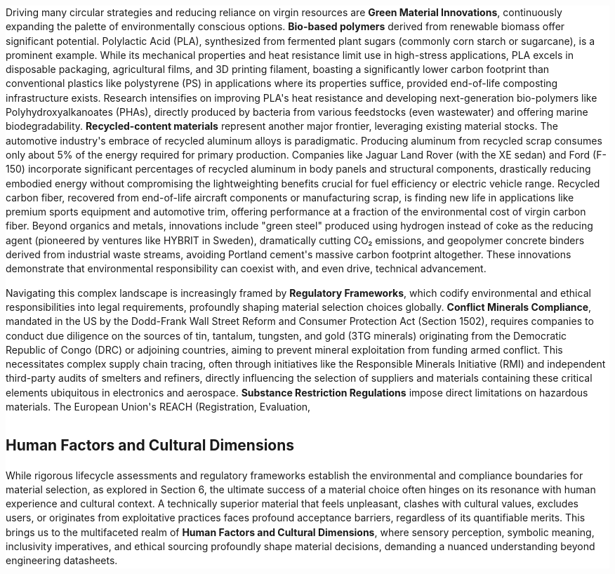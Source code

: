 Driving many circular strategies and reducing reliance on virgin resources are **Green Material Innovations**, continuously expanding the palette of environmentally conscious options. **Bio-based polymers** derived from renewable biomass offer significant potential. Polylactic Acid (PLA), synthesized from fermented plant sugars (commonly corn starch or sugarcane), is a prominent example. While its mechanical properties and heat resistance limit use in high-stress applications, PLA excels in disposable packaging, agricultural films, and 3D printing filament, boasting a significantly lower carbon footprint than conventional plastics like polystyrene (PS) in applications where its properties suffice, provided end-of-life composting infrastructure exists. Research intensifies on improving PLA's heat resistance and developing next-generation bio-polymers like Polyhydroxyalkanoates (PHAs), directly produced by bacteria from various feedstocks (even wastewater) and offering marine biodegradability. **Recycled-content materials** represent another major frontier, leveraging existing material stocks. The automotive industry's embrace of recycled aluminum alloys is paradigmatic. Producing aluminum from recycled scrap consumes only about 5% of the energy required for primary production. Companies like Jaguar Land Rover (with the XE sedan) and Ford (F-150) incorporate significant percentages of recycled aluminum in body panels and structural components, drastically reducing embodied energy without compromising the lightweighting benefits crucial for fuel efficiency or electric vehicle range. Recycled carbon fiber, recovered from end-of-life aircraft components or manufacturing scrap, is finding new life in applications like premium sports equipment and automotive trim, offering performance at a fraction of the environmental cost of virgin carbon fiber. Beyond organics and metals, innovations include "green steel" produced using hydrogen instead of coke as the reducing agent (pioneered by ventures like HYBRIT in Sweden), dramatically cutting CO₂ emissions, and geopolymer concrete binders derived from industrial waste streams, avoiding Portland cement's massive carbon footprint altogether. These innovations demonstrate that environmental responsibility can coexist with, and even drive, technical advancement.

Navigating this complex landscape is increasingly framed by **Regulatory Frameworks**, which codify environmental and ethical responsibilities into legal requirements, profoundly shaping material selection choices globally. **Conflict Minerals Compliance**, mandated in the US by the Dodd-Frank Wall Street Reform and Consumer Protection Act (Section 1502), requires companies to conduct due diligence on the sources of tin, tantalum, tungsten, and gold (3TG minerals) originating from the Democratic Republic of Congo (DRC) or adjoining countries, aiming to prevent mineral exploitation from funding armed conflict. This necessitates complex supply chain tracing, often through initiatives like the Responsible Minerals Initiative (RMI) and independent third-party audits of smelters and refiners, directly influencing the selection of suppliers and materials containing these critical elements ubiquitous in electronics and aerospace. **Substance Restriction Regulations** impose direct limitations on hazardous materials. The European Union's REACH (Registration, Evaluation,

## Human Factors and Cultural Dimensions

While rigorous lifecycle assessments and regulatory frameworks establish the environmental and compliance boundaries for material selection, as explored in Section 6, the ultimate success of a material choice often hinges on its resonance with human experience and cultural context. A technically superior material that feels unpleasant, clashes with cultural values, excludes users, or originates from exploitative practices faces profound acceptance barriers, regardless of its quantifiable merits. This brings us to the multifaceted realm of **Human Factors and Cultural Dimensions**, where sensory perception, symbolic meaning, inclusivity imperatives, and ethical sourcing profoundly shape material decisions, demanding a nuanced understanding beyond engineering datasheets.
